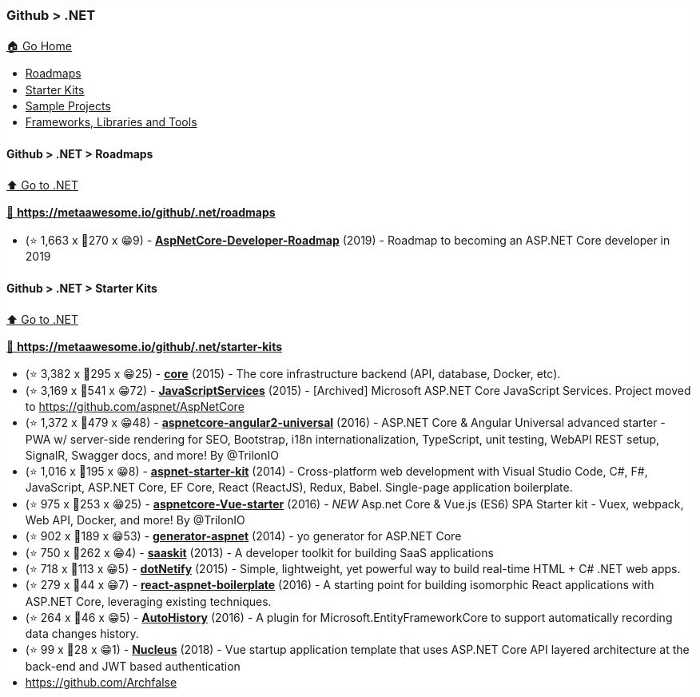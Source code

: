 ### Github > .NET
[🏠 Go Home](/README.md/#programming-languages)

 - [Roadmaps](/markdown-pages/.NET.md/#github--net--roadmaps)
 - [Starter Kits](/markdown-pages/.NET.md/#github--net--starter-kits)
 - [Sample Projects](/markdown-pages/.NET.md/#github--net--sample-projects)
 - [Frameworks, Libraries and Tools](/markdown-pages/.NET.md/#github--net--frameworks-libraries-and-tools)

#### Github > .NET > Roadmaps
[⬆ Go to .NET](/markdown-pages/.NET.md/#github--net)

[💯 **https://metaawesome.io/github/.net/roadmaps** ](https://metaawesome.io/github/.net/roadmaps)

 - (⭐ 1,663 x 🍴270 x 😁9) - **[AspNetCore-Developer-Roadmap](https://github.com/MoienTajik/AspNetCore-Developer-Roadmap)** (2019) - Roadmap to becoming an ASP.NET Core developer in 2019

#### Github > .NET > Starter Kits
[⬆ Go to .NET](/markdown-pages/.NET.md/#github--net)

[💯 **https://metaawesome.io/github/.net/starter-kits** ](https://metaawesome.io/github/.net/starter-kits)

 - (⭐ 3,382 x 🍴295 x 😁25) - **[core](https://github.com/bitwarden/core)** (2015) - The core infrastructure backend (API, database, Docker, etc).
 - (⭐ 3,169 x 🍴541 x 😁72) - **[JavaScriptServices](https://github.com/aspnet/JavaScriptServices)** (2015) - [Archived] Microsoft ASP.NET Core JavaScript Services. Project moved to https://github.com/aspnet/AspNetCore
 - (⭐ 1,372 x 🍴479 x 😁48) - **[aspnetcore-angular2-universal](https://github.com/MarkPieszak/aspnetcore-angular2-universal)** (2016) - ASP.NET Core & Angular Universal advanced starter - PWA w/ server-side rendering for SEO, Bootstrap, i18n internationalization, TypeScript, unit testing, WebAPI REST setup, SignalR, Swagger docs, and more! By @TrilonIO
 - (⭐ 1,016 x 🍴195 x 😁8) - **[aspnet-starter-kit](https://github.com/kriasoft/aspnet-starter-kit)** (2014) - Cross-platform web development with Visual Studio Code, C#, F#, JavaScript, ASP.NET Core, EF Core, React (ReactJS), Redux, Babel. Single-page application boilerplate.
 - (⭐ 975 x 🍴253 x 😁25) - **[aspnetcore-Vue-starter](https://github.com/MarkPieszak/aspnetcore-Vue-starter)** (2016) - *NEW* Asp.net Core & Vue.js (ES6) SPA Starter kit - Vuex, webpack, Web API, Docker, and more! By @TrilonIO
 - (⭐ 902 x 🍴189 x 😁53) - **[generator-aspnet](https://github.com/OmniSharp/generator-aspnet)** (2014) - yo generator for ASP.NET Core
 - (⭐ 750 x 🍴262 x 😁4) - **[saaskit](https://github.com/saaskit/saaskit)** (2013) - A developer toolkit for building SaaS applications
 - (⭐ 718 x 🍴113 x 😁5) - **[dotNetify](https://github.com/dsuryd/dotNetify)** (2015) - Simple, lightweight, yet powerful way to build real-time HTML + C# .NET web apps.
 - (⭐ 279 x 🍴44 x 😁7) - **[react-aspnet-boilerplate](https://github.com/pauldotknopf/react-aspnet-boilerplate)** (2016) - A starting point for building isomorphic React applications with ASP.NET Core, leveraging existing techniques.
 - (⭐ 264 x 🍴46 x 😁5) - **[AutoHistory](https://github.com/Arch/AutoHistory)** (2016) - A plugin for Microsoft.EntityFrameworkCore to support automatically recording data changes history.
 - (⭐ 99 x 🍴28 x 😁1) - **[Nucleus](https://github.com/alirizaadiyahsi/Nucleus)** (2018) - Vue startup application template that uses ASP.NET Core API layered architecture at the back-end and JWT based authentication
 - https://github.com/Archfalse
